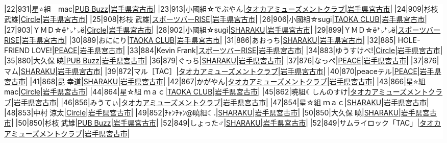 |22|931|<span class="rank-name-pd">星⭐組　mac</span>|<a href="https://vs.phoenixdarts.com/jp/shop/shopDetailInfo/s_91182?s_seq=91182">PUB Buzz</a>|<a href="/darts/rank/岩手県/宮古市">岩手県宮古市</a>|
|23|913|<span class="rank-name-pd">小國組☆でぶやん</span>|<a href="https://vs.phoenixdarts.com/jp/shop/shopDetailInfo/s_90360?s_seq=90360">タオカアミューズメントクラブ</a>|<a href="/darts/rank/岩手県/宮古市">岩手県宮古市</a>|
|24|909|<span class="rank-name-pd">杉枝 武雄</span>|<a href="https://vs.phoenixdarts.com/jp/shop/shopDetailInfo/s_72755?s_seq=72755">Circle</a>|<a href="/darts/rank/岩手県/宮古市">岩手県宮古市</a>|
|25|908|<span class="rank-name-pd">杉枝 武雄</span>|<a href="https://vs.phoenixdarts.com/jp/shop/shopDetailInfo/s_94466?s_seq=94466">スポーツバーRISE</a>|<a href="/darts/rank/岩手県/宮古市">岩手県宮古市</a>|
|26|906|<span class="rank-name-dl">小國組☆sugi</span>|<a href="https://search.dartslive.com/jp/shop/8aa74452f7ac4fa60d9b047a20a7ba1e">TAOKA CLUB</a>|<a href="/darts/rank/岩手県/宮古市">岩手県宮古市</a>|
|27|903|<span class="rank-name-pd">ＹＭＤ☆ё㌧㌧ё</span>|<a href="https://vs.phoenixdarts.com/jp/shop/shopDetailInfo/s_72755?s_seq=72755">Circle</a>|<a href="/darts/rank/岩手県/宮古市">岩手県宮古市</a>|
|28|902|<span class="rank-name-dl">小國組☆sugi</span>|<a href="https://search.dartslive.com/jp/shop/819f59e63a570c9b28032249b44395af">SHARAKU</a>|<a href="/darts/rank/岩手県/宮古市">岩手県宮古市</a>|
|29|899|<span class="rank-name-pd">ＹＭＤ☆ё㌧㌧ё</span>|<a href="https://vs.phoenixdarts.com/jp/shop/shopDetailInfo/s_94466?s_seq=94466">スポーツバーRISE</a>|<a href="/darts/rank/岩手県/宮古市">岩手県宮古市</a>|
|30|889|<span class="rank-name-dl">おににり</span>|<a href="https://search.dartslive.com/jp/shop/8aa74452f7ac4fa60d9b047a20a7ba1e">TAOKA CLUB</a>|<a href="/darts/rank/岩手県/宮古市">岩手県宮古市</a>|
|31|886|<span class="rank-name-dl">あおっち</span>|<a href="https://search.dartslive.com/jp/shop/819f59e63a570c9b28032249b44395af">SHARAKU</a>|<a href="/darts/rank/岩手県/宮古市">岩手県宮古市</a>|
|32|885|<span class="rank-name-pd"> HOLE-FRIEND LOVE!</span>|<a href="https://vs.phoenixdarts.com/jp/shop/shopDetailInfo/s_88264?s_seq=88264">PEACE</a>|<a href="/darts/rank/岩手県/宮古市">岩手県宮古市</a>|
|33|884|<span class="rank-name-pd">Kevin Frank</span>|<a href="https://vs.phoenixdarts.com/jp/shop/shopDetailInfo/s_94466?s_seq=94466">スポーツバーRISE</a>|<a href="/darts/rank/岩手県/宮古市">岩手県宮古市</a>|
|34|883|<span class="rank-name-pd">ゆうすけべ!</span>|<a href="https://vs.phoenixdarts.com/jp/shop/shopDetailInfo/s_72755?s_seq=72755">Circle</a>|<a href="/darts/rank/岩手県/宮古市">岩手県宮古市</a>|
|35|880|<span class="rank-name-pd">大久保 暁</span>|<a href="https://vs.phoenixdarts.com/jp/shop/shopDetailInfo/s_91182?s_seq=91182">PUB Buzz</a>|<a href="/darts/rank/岩手県/宮古市">岩手県宮古市</a>|
|36|879|<span class="rank-name-dl">ぐっち</span>|<a href="https://search.dartslive.com/jp/shop/819f59e63a570c9b28032249b44395af">SHARAKU</a>|<a href="/darts/rank/岩手県/宮古市">岩手県宮古市</a>|
|37|876|<span class="rank-name-pd">なっぺ</span>|<a href="https://vs.phoenixdarts.com/jp/shop/shopDetailInfo/s_88264?s_seq=88264">PEACE</a>|<a href="/darts/rank/岩手県/宮古市">岩手県宮古市</a>|
|37|876|<span class="rank-name-dl">マム</span>|<a href="https://search.dartslive.com/jp/shop/819f59e63a570c9b28032249b44395af">SHARAKU</a>|<a href="/darts/rank/岩手県/宮古市">岩手県宮古市</a>|
|39|872|<span class="rank-name-pd">マル［TAC］</span>|<a href="https://vs.phoenixdarts.com/jp/shop/shopDetailInfo/s_90360?s_seq=90360">タオカアミューズメントクラブ</a>|<a href="/darts/rank/岩手県/宮古市">岩手県宮古市</a>|
|40|870|<span class="rank-name-pd">peaceテル</span>|<a href="https://vs.phoenixdarts.com/jp/shop/shopDetailInfo/s_88264?s_seq=88264">PEACE</a>|<a href="/darts/rank/岩手県/宮古市">岩手県宮古市</a>|
|41|868|<span class="rank-name-dl">昆 幸道</span>|<a href="https://search.dartslive.com/jp/shop/819f59e63a570c9b28032249b44395af">SHARAKU</a>|<a href="/darts/rank/岩手県/宮古市">岩手県宮古市</a>|
|42|867|<span class="rank-name-pd">かがやん</span>|<a href="https://vs.phoenixdarts.com/jp/shop/shopDetailInfo/s_90360?s_seq=90360">タオカアミューズメントクラブ</a>|<a href="/darts/rank/岩手県/宮古市">岩手県宮古市</a>|
|43|866|<span class="rank-name-pd">星⭐組　mac</span>|<a href="https://vs.phoenixdarts.com/jp/shop/shopDetailInfo/s_72755?s_seq=72755">Circle</a>|<a href="/darts/rank/岩手県/宮古市">岩手県宮古市</a>|
|44|864|<span class="rank-name-dl">星☆組 ｍａｃ</span>|<a href="https://search.dartslive.com/jp/shop/8aa74452f7ac4fa60d9b047a20a7ba1e">TAOKA CLUB</a>|<a href="/darts/rank/岩手県/宮古市">岩手県宮古市</a>|
|45|862|<span class="rank-name-pd">暁組☾しんのすけ</span>|<a href="https://vs.phoenixdarts.com/jp/shop/shopDetailInfo/s_90360?s_seq=90360">タオカアミューズメントクラブ</a>|<a href="/darts/rank/岩手県/宮古市">岩手県宮古市</a>|
|46|856|<span class="rank-name-pd">みうてぃ</span>|<a href="https://vs.phoenixdarts.com/jp/shop/shopDetailInfo/s_90360?s_seq=90360">タオカアミューズメントクラブ</a>|<a href="/darts/rank/岩手県/宮古市">岩手県宮古市</a>|
|47|854|<span class="rank-name-dl">星☆組 ｍａｃ</span>|<a href="https://search.dartslive.com/jp/shop/819f59e63a570c9b28032249b44395af">SHARAKU</a>|<a href="/darts/rank/岩手県/宮古市">岩手県宮古市</a>|
|48|853|<span class="rank-name-pd">中村 涼太</span>|<a href="https://vs.phoenixdarts.com/jp/shop/shopDetailInfo/s_72755?s_seq=72755">Circle</a>|<a href="/darts/rank/岩手県/宮古市">岩手県宮古市</a>|
|49|852|<span class="rank-name-dl">ﾁｬﾝﾁｬﾝ@曉組☾.</span>|<a href="https://search.dartslive.com/jp/shop/819f59e63a570c9b28032249b44395af">SHARAKU</a>|<a href="/darts/rank/岩手県/宮古市">岩手県宮古市</a>|
|50|850|<span class="rank-name-dl">大久保 曉</span>|<a href="https://search.dartslive.com/jp/shop/819f59e63a570c9b28032249b44395af">SHARAKU</a>|<a href="/darts/rank/岩手県/宮古市">岩手県宮古市</a>|
|50|850|<span class="rank-name-pd"><span class="pro-icon-pd"></span>杉枝 武雄</span>|<a href="https://vs.phoenixdarts.com/jp/shop/shopDetailInfo/s_91182?s_seq=91182">PUB Buzz</a>|<a href="/darts/rank/岩手県/宮古市">岩手県宮古市</a>|
|52|849|<span class="rank-name-dl">しょった♂</span>|<a href="https://search.dartslive.com/jp/shop/819f59e63a570c9b28032249b44395af">SHARAKU</a>|<a href="/darts/rank/岩手県/宮古市">岩手県宮古市</a>|
|52|849|<span class="rank-name-pd">サムライロック「TAC」</span>|<a href="https://vs.phoenixdarts.com/jp/shop/shopDetailInfo/s_90360?s_seq=90360">タオカアミューズメントクラブ</a>|<a href="/darts/rank/岩手県/宮古市">岩手県宮古市</a>|
